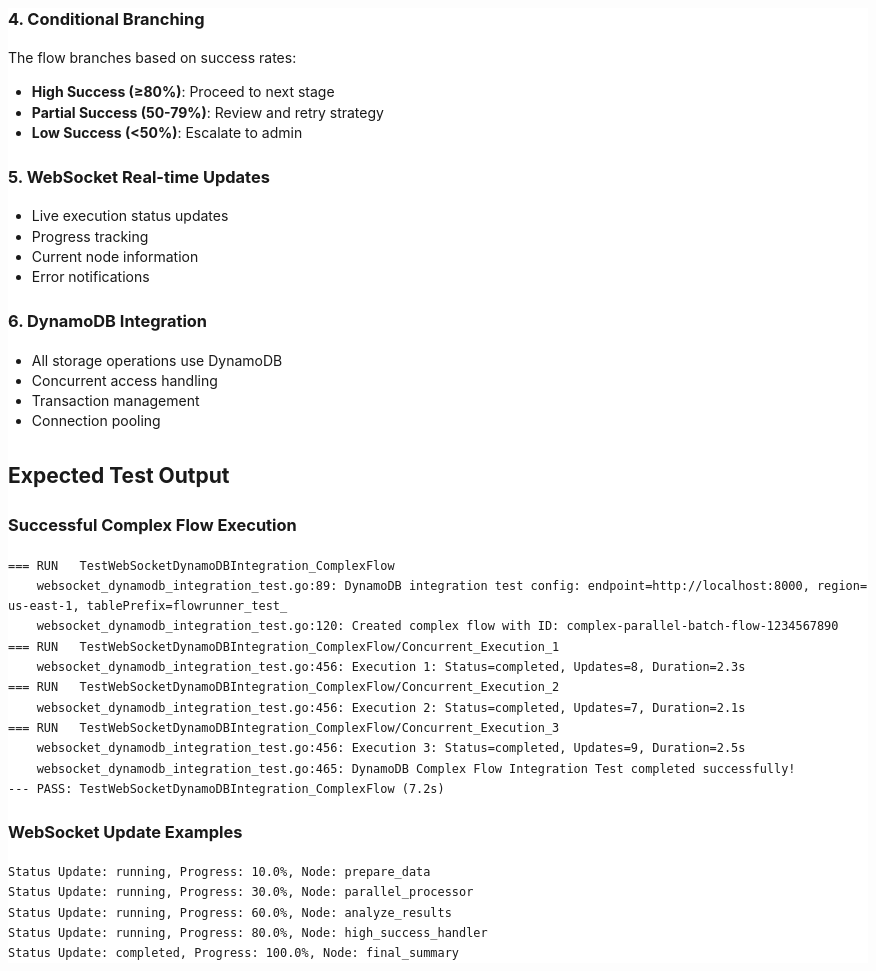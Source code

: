### 4. Conditional Branching
The flow branches based on success rates:
- **High Success (≥80%)**: Proceed to next stage
- **Partial Success (50-79%)**: Review and retry strategy
- **Low Success (<50%)**: Escalate to admin

### 5. WebSocket Real-time Updates
- Live execution status updates
- Progress tracking
- Current node information
- Error notifications

### 6. DynamoDB Integration
- All storage operations use DynamoDB
- Concurrent access handling
- Transaction management
- Connection pooling

## Expected Test Output

### Successful Complex Flow Execution
```
=== RUN   TestWebSocketDynamoDBIntegration_ComplexFlow
    websocket_dynamodb_integration_test.go:89: DynamoDB integration test config: endpoint=http://localhost:8000, region=us-east-1, tablePrefix=flowrunner_test_
    websocket_dynamodb_integration_test.go:120: Created complex flow with ID: complex-parallel-batch-flow-1234567890
=== RUN   TestWebSocketDynamoDBIntegration_ComplexFlow/Concurrent_Execution_1
    websocket_dynamodb_integration_test.go:456: Execution 1: Status=completed, Updates=8, Duration=2.3s
=== RUN   TestWebSocketDynamoDBIntegration_ComplexFlow/Concurrent_Execution_2
    websocket_dynamodb_integration_test.go:456: Execution 2: Status=completed, Updates=7, Duration=2.1s
=== RUN   TestWebSocketDynamoDBIntegration_ComplexFlow/Concurrent_Execution_3
    websocket_dynamodb_integration_test.go:456: Execution 3: Status=completed, Updates=9, Duration=2.5s
    websocket_dynamodb_integration_test.go:465: DynamoDB Complex Flow Integration Test completed successfully!
--- PASS: TestWebSocketDynamoDBIntegration_ComplexFlow (7.2s)
```

### WebSocket Update Examples
```
Status Update: running, Progress: 10.0%, Node: prepare_data
Status Update: running, Progress: 30.0%, Node: parallel_processor
Status Update: running, Progress: 60.0%, Node: analyze_results
Status Update: running, Progress: 80.0%, Node: high_success_handler
Status Update: completed, Progress: 100.0%, Node: final_summary
```
